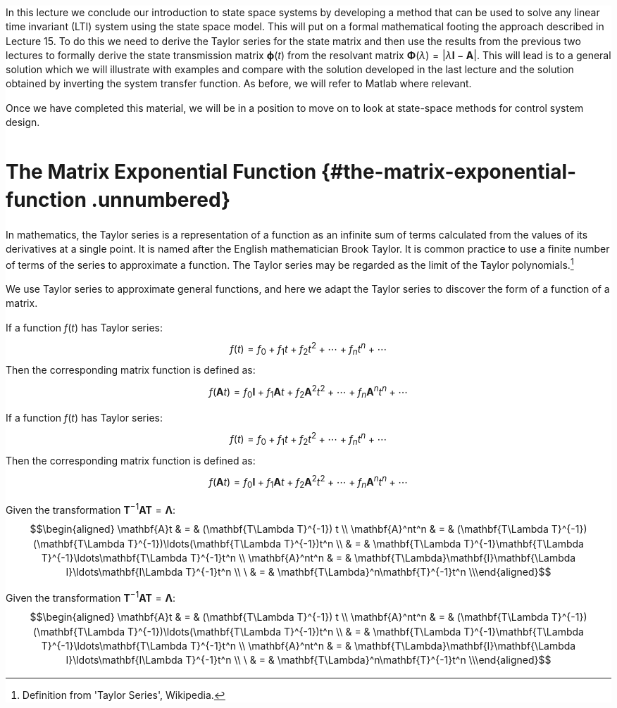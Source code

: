 In this lecture we conclude our introduction to state space systems by
developing a method that can be used to solve any linear time invariant
(LTI) system using the state space model. This will put on a formal
mathematical footing the approach described in Lecture 15. To do this we
need to derive the Taylor series for the state matrix and then use the
results from the previous two lectures to formally derive the state
transmission matrix $\mathbf{\phi}(t)$ from the resolvant matrix
$\mathbf{\Phi}(\lambda) = |\lambda\mathbf{I}-\mathbf{A}|$. This will
lead is to a general solution which we will illustrate with examples and
compare with the solution developed in the last lecture and the solution
obtained by inverting the system transfer function. As before, we will
refer to Matlab where relevant.

Once we have completed this material, we will be in a position to move
on to look at state-space methods for control system design.

The Matrix Exponential Function {#the-matrix-exponential-function .unnumbered}
===============================

In mathematics, the Taylor series is a representation of a function as
an infinite sum of terms calculated from the values of its derivatives
at a single point. It is named after the English mathematician Brook
Taylor. It is common practice to use a finite number of terms of the
series to approximate a function. The Taylor series may be regarded as
the limit of the Taylor polynomials.[^1]

We use Taylor series to approximate general functions, and here we adapt
the Taylor series to discover the form of a function of a matrix.

If a function $f(t)$ has Taylor series:
$$f(t)=f_0 + f_1t + f_2t^2 + \cdots + f_nt^n + \cdots$$ Then the
corresponding matrix function is defined as:
$$f(\mathbf{A}t)=f_0\mathbf{I} + f_1\mathbf{A}t + f_2\mathbf{A}^2t^2 + \cdots + f_n\mathbf{A}^nt^n + \cdots$$

If a function $f(t)$ has Taylor series:
$$f(t)=f_0 + f_1t + f_2t^2 + \cdots + f_nt^n + \cdots$$ Then the
corresponding matrix function is defined as:
$$f(\mathbf{A}t)=f_0\mathbf{I} + f_1\mathbf{A}t + f_2\mathbf{A}^2t^2 + \cdots + f_n\mathbf{A}^nt^n + \cdots$$

Given the transformation $\mathbf{T}^{-1}\mathbf{AT}=\mathbf{\Lambda}$:
$$\begin{aligned}
	\mathbf{A}t & = & (\mathbf{T\Lambda T}^{-1}) t \\
	\mathbf{A}^nt^n & = & (\mathbf{T\Lambda T}^{-1})(\mathbf{T\Lambda T}^{-1})\ldots(\mathbf{T\Lambda T}^{-1})t^n \\
	                & = & \mathbf{T\Lambda T}^{-1}\mathbf{T\Lambda T}^{-1}\ldots\mathbf{T\Lambda T}^{-1}t^n \\
	\mathbf{A}^nt^n & = & \mathbf{T\Lambda}\mathbf{I}\mathbf{\Lambda I}\ldots\mathbf{I\Lambda T}^{-1}t^n \\
	\               & = & \mathbf{T\Lambda}^n\mathbf{T}^{-1}t^n \\\end{aligned}$$

Given the transformation $\mathbf{T}^{-1}\mathbf{AT}=\mathbf{\Lambda}$:
$$\begin{aligned}
	\mathbf{A}t & = & (\mathbf{T\Lambda T}^{-1}) t \\
	\mathbf{A}^nt^n & = & (\mathbf{T\Lambda T}^{-1})(\mathbf{T\Lambda T}^{-1})\ldots(\mathbf{T\Lambda T}^{-1})t^n \\
	                & = & \mathbf{T\Lambda T}^{-1}\mathbf{T\Lambda T}^{-1}\ldots\mathbf{T\Lambda T}^{-1}t^n \\
	\mathbf{A}^nt^n & = & \mathbf{T\Lambda}\mathbf{I}\mathbf{\Lambda I}\ldots\mathbf{I\Lambda T}^{-1}t^n \\
	\               & = & \mathbf{T\Lambda}^n\mathbf{T}^{-1}t^n \\\end{aligned}$$


[^1]: Definition from 'Taylor Series', Wikipedia.